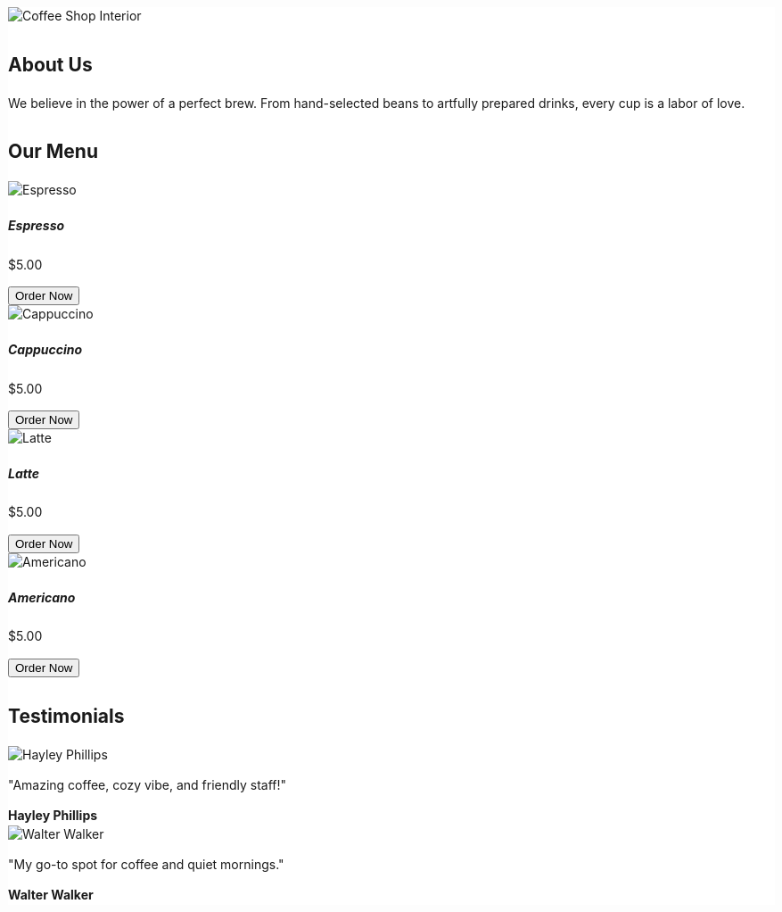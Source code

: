 
  <section class="container my-5" id="about">
    <div class="row align-items-center">
      <div class="col-md-6">
        <img src="about.png" alt="Coffee Shop Interior" class="img-fluid rounded">
      </div>
      <div class="col-md-6">
        <h2>About Us</h2>
        <p>We believe in the power of a perfect brew. From hand-selected beans to artfully prepared drinks, every cup is a labor of love.</p>
      </div>
    </div>
  </section>

  <section class="container my-5" id="menu">
    <h2 class="text-center mb-4">Our Menu</h2>
    <div class="row">
      <div class="col-md-3 menu-item">
        <img src="Espresso.png" alt="Espresso">
        <h5>Espresso</h5>
        <p>$5.00</p>
        <button class="btn btn-outline-dark">Order Now</button>
      </div>
      <div class="col-md-3 menu-item">
        <img src="Cappuccino.png" alt="Cappuccino">
        <h5>Cappuccino</h5>
        <p>$5.00</p>
        <button class="btn btn-outline-dark">Order Now</button>
      </div>
      <div class="col-md-3 menu-item">
        <img src="Latte.png" alt="Latte">
        <h5>Latte</h5>
        <p>$5.00</p>
        <button class="btn btn-outline-dark">Order Now</button>
      </div>
      <div class="col-md-3 menu-item">
        <img src="Americano.png" alt="Americano">
        <h5>Americano</h5>
        <p>$5.00</p>
        <button class="btn btn-outline-dark">Order Now</button>
      </div>
    </div>
  </section>
  <section class="container my-5" id="Testimonials">
    <h2 class="text-center mb-4">Testimonials</h2>
    <div class="row text-center">
      <div class="col-md-4">
        <div class="testimonial">
          <img src="p1.png" alt="Hayley Phillips" class="rounded-circle mb-2" width="80" height="80">
          <p>"Amazing coffee, cozy vibe, and friendly staff!"</p>
          <strong>Hayley Phillips</strong>
        </div>
      </div>
      <div class="col-md-4">
        <div class="testimonial">
          <img src="p2.png" alt="Walter Walker" class="rounded-circle mb-2" width="80" height="80">
          <p>"My go-to spot for coffee and quiet mornings."</p>
          <strong>Walter Walker</strong>
        </div>
      </div>